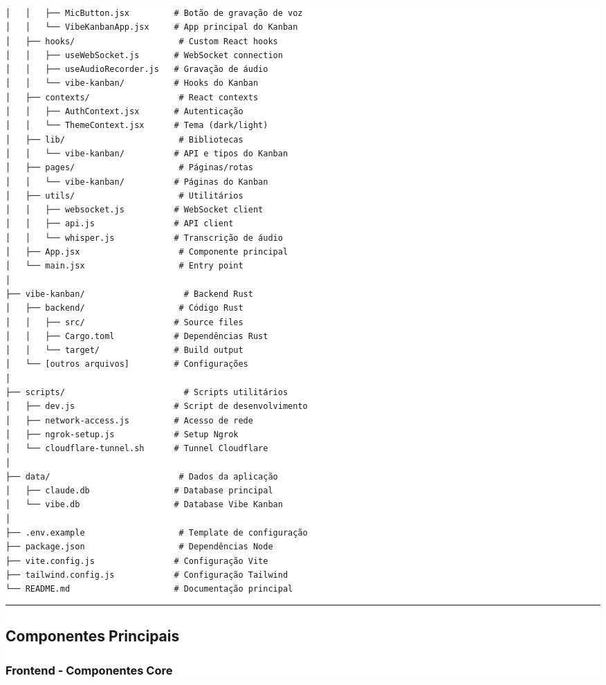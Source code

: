 ```
│   │   ├── MicButton.jsx         # Botão de gravação de voz
│   │   └── VibeKanbanApp.jsx     # App principal do Kanban
│   ├── hooks/                     # Custom React hooks
│   │   ├── useWebSocket.js       # WebSocket connection
│   │   ├── useAudioRecorder.js   # Gravação de áudio
│   │   └── vibe-kanban/          # Hooks do Kanban
│   ├── contexts/                  # React contexts
│   │   ├── AuthContext.jsx       # Autenticação
│   │   └── ThemeContext.jsx      # Tema (dark/light)
│   ├── lib/                       # Bibliotecas
│   │   └── vibe-kanban/          # API e tipos do Kanban
│   ├── pages/                     # Páginas/rotas
│   │   └── vibe-kanban/          # Páginas do Kanban
│   ├── utils/                     # Utilitários
│   │   ├── websocket.js          # WebSocket client
│   │   ├── api.js                # API client
│   │   └── whisper.js            # Transcrição de áudio
│   ├── App.jsx                    # Componente principal
│   └── main.jsx                   # Entry point
│
├── vibe-kanban/                    # Backend Rust
│   ├── backend/                   # Código Rust
│   │   ├── src/                  # Source files
│   │   ├── Cargo.toml            # Dependências Rust
│   │   └── target/               # Build output
│   └── [outros arquivos]         # Configurações
│
├── scripts/                        # Scripts utilitários
│   ├── dev.js                    # Script de desenvolvimento
│   ├── network-access.js         # Acesso de rede
│   ├── ngrok-setup.js            # Setup Ngrok
│   └── cloudflare-tunnel.sh      # Tunnel Cloudflare
│
├── data/                          # Dados da aplicação
│   ├── claude.db                 # Database principal
│   └── vibe.db                   # Database Vibe Kanban
│
├── .env.example                   # Template de configuração
├── package.json                   # Dependências Node
├── vite.config.js                # Configuração Vite
├── tailwind.config.js            # Configuração Tailwind
└── README.md                     # Documentação principal
```

---

## Componentes Principais

### Frontend - Componentes Core
